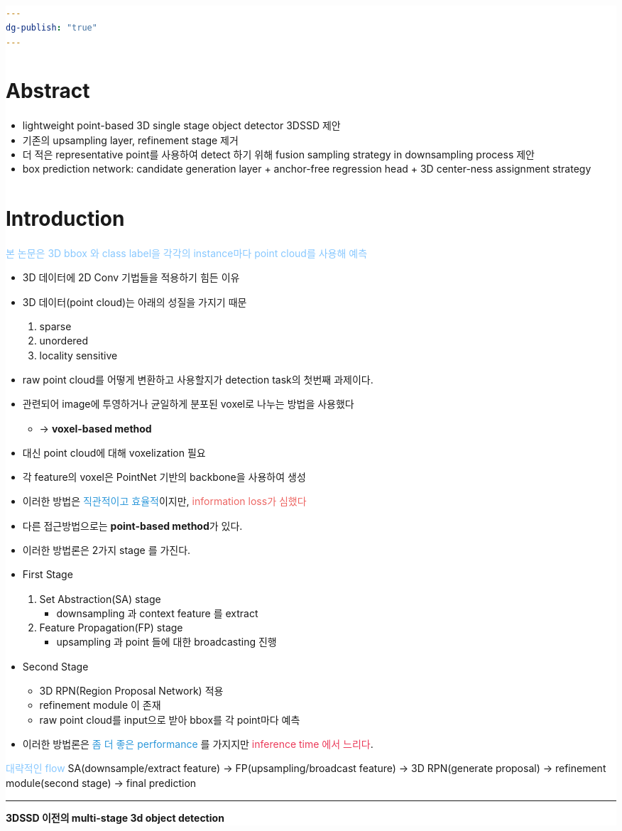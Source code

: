 ```yaml
---
dg-publish: "true"
---
```

# Abstract

- lightweight point-based 3D single stage object detector 3DSSD 제안
- 기존의 upsampling layer, refinement stage 제거
- 더 적은 representative point를 사용하여 detect 하기 위해 fusion sampling strategy in downsampling process 제안
- box prediction network: candidate generation layer + anchor-free regression head + 3D center-ness assignment strategy

# Introduction

<span style="color: #88c8ff">본 논문은 3D bbox 와 class label을 각각의 instance마다 point cloud를 사용해 예측</span>

* 3D 데이터에 2D Conv 기법들을 적용하기 힘든 이유
* 3D 데이터(point cloud)는 아래의 성질을 가지기 때문
	1. sparse
	2. unordered
	3. locality sensitive

* raw point cloud를 어떻게 변환하고 사용할지가 detection task의 첫번째 과제이다.
* 관련되어 image에 투영하거나 균일하게 분포된 voxel로 나누는 방법을 사용했다
	* -> **voxel-based method**
* 대신 point cloud에 대해 voxelization 필요
* 각 feature의 voxel은 PointNet 기반의 backbone을 사용하여 생성
* 이러한 방법은 <span style='color:#2d98da'>직관적이고 효율적</span>이지만, <span style="color: #ed6663">information loss가 심했다 </span>

* 다른 접근방법으로는 **point-based method**가 있다.
* 이러한 방법론은 2가지 stage 를 가진다.
* First Stage
	1. Set Abstraction(SA) stage
		* downsampling 과 context feature 를 extract
	2. Feature Propagation(FP) stage
		* upsampling 과 point 들에 대한 broadcasting 진행
* Second Stage
	* 3D RPN(Region Proposal Network) 적용
	* refinement module 이 존재
	* raw point cloud를 input으로 받아 bbox를 각 point마다 예측
* 이러한 방법론은 <span style='color:#2d98da'>좀 더 좋은 performance</span> 를 가지지만 <span style='color:#eb3b5a'>inference time 에서 느리다</span>.

<span style="color: #88c8ff">대략적인 flow</span>
SA(downsample/extract feature) -> FP(upsampling/broadcast feature) -> 3D RPN(generate proposal) -> refinement module(second stage) -> final prediction

---
**3DSSD 이전의 multi-stage 3d object detection**
